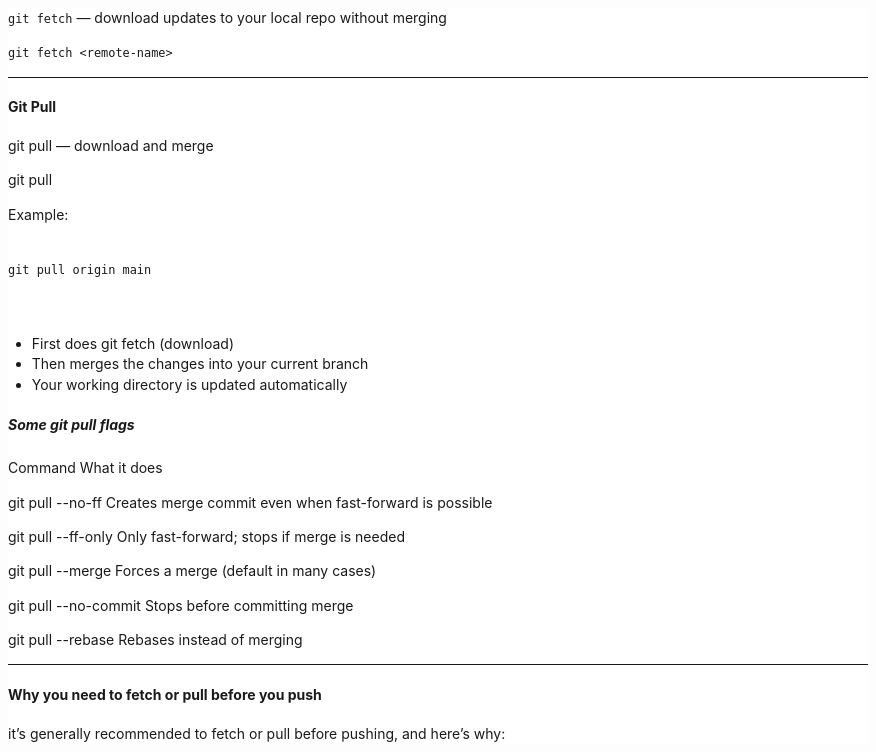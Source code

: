 `git fetch` — download updates to your local repo without merging

`git fetch <remote-name>`





---

#### Git Pull

git pull — download and merge

git pull <remote-name> <branch-name>





Example:

```

git pull origin main



```



* First does git fetch (download)
* Then merges the changes into your current branch
* Your working directory is updated automatically





##### Some git pull flags

Command			What it does

git pull --no-ff	Creates merge commit even when fast-forward is possible

git pull --ff-only	Only fast-forward; stops if merge is needed

git pull --merge	Forces a merge (default in many cases)

git pull --no-commit	Stops before committing merge

git pull --rebase	Rebases instead of merging







---

#### Why you need to fetch or pull before you push

it’s generally recommended to fetch or pull before pushing, and here’s why:


